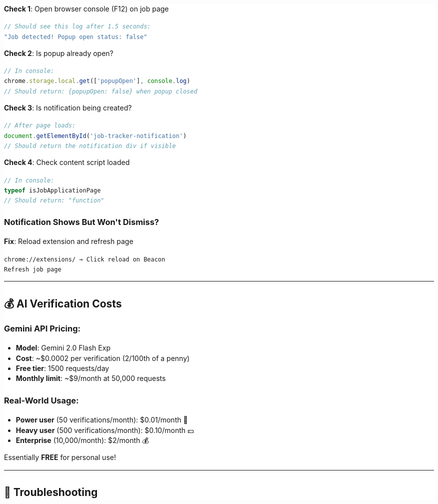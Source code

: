 **Check 1**: Open browser console (F12) on job page
```javascript
// Should see this log after 1.5 seconds:
"Job detected! Popup open status: false"
```

**Check 2**: Is popup already open?
```javascript
// In console:
chrome.storage.local.get(['popupOpen'], console.log)
// Should return: {popupOpen: false} when popup closed
```

**Check 3**: Is notification being created?
```javascript
// After page loads:
document.getElementById('job-tracker-notification')
// Should return the notification div if visible
```

**Check 4**: Check content script loaded
```javascript
// In console:
typeof isJobApplicationPage
// Should return: "function"
```

### Notification Shows But Won't Dismiss?

**Fix**: Reload extension and refresh page
```
chrome://extensions/ → Click reload on Beacon
Refresh job page
```

---

## 💰 AI Verification Costs

### Gemini API Pricing:
- **Model**: Gemini 2.0 Flash Exp
- **Cost**: ~$0.0002 per verification (2/100th of a penny)
- **Free tier**: 1500 requests/day
- **Monthly limit**: ~$9/month at 50,000 requests

### Real-World Usage:
- **Power user** (50 verifications/month): $0.01/month 💸
- **Heavy user** (500 verifications/month): $0.10/month 💵
- **Enterprise** (10,000/month): $2/month 💰

Essentially **FREE** for personal use!

---

## 🐛 Troubleshooting
